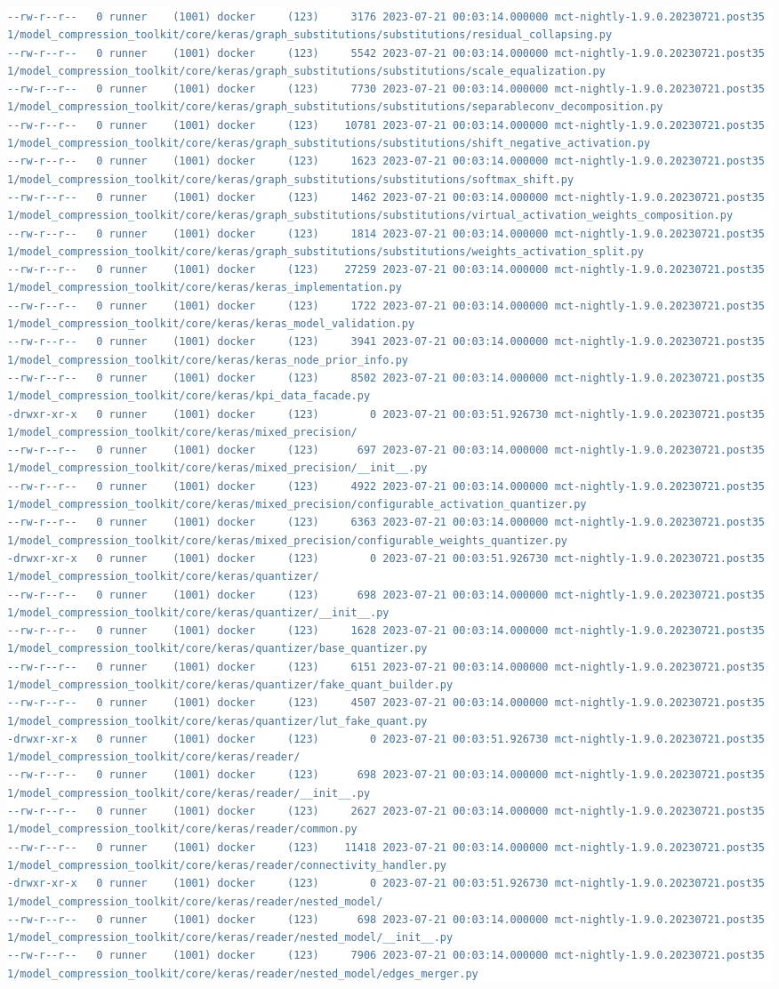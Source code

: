 ```diff
--rw-r--r--   0 runner    (1001) docker     (123)     3176 2023-07-21 00:03:14.000000 mct-nightly-1.9.0.20230721.post351/model_compression_toolkit/core/keras/graph_substitutions/substitutions/residual_collapsing.py
--rw-r--r--   0 runner    (1001) docker     (123)     5542 2023-07-21 00:03:14.000000 mct-nightly-1.9.0.20230721.post351/model_compression_toolkit/core/keras/graph_substitutions/substitutions/scale_equalization.py
--rw-r--r--   0 runner    (1001) docker     (123)     7730 2023-07-21 00:03:14.000000 mct-nightly-1.9.0.20230721.post351/model_compression_toolkit/core/keras/graph_substitutions/substitutions/separableconv_decomposition.py
--rw-r--r--   0 runner    (1001) docker     (123)    10781 2023-07-21 00:03:14.000000 mct-nightly-1.9.0.20230721.post351/model_compression_toolkit/core/keras/graph_substitutions/substitutions/shift_negative_activation.py
--rw-r--r--   0 runner    (1001) docker     (123)     1623 2023-07-21 00:03:14.000000 mct-nightly-1.9.0.20230721.post351/model_compression_toolkit/core/keras/graph_substitutions/substitutions/softmax_shift.py
--rw-r--r--   0 runner    (1001) docker     (123)     1462 2023-07-21 00:03:14.000000 mct-nightly-1.9.0.20230721.post351/model_compression_toolkit/core/keras/graph_substitutions/substitutions/virtual_activation_weights_composition.py
--rw-r--r--   0 runner    (1001) docker     (123)     1814 2023-07-21 00:03:14.000000 mct-nightly-1.9.0.20230721.post351/model_compression_toolkit/core/keras/graph_substitutions/substitutions/weights_activation_split.py
--rw-r--r--   0 runner    (1001) docker     (123)    27259 2023-07-21 00:03:14.000000 mct-nightly-1.9.0.20230721.post351/model_compression_toolkit/core/keras/keras_implementation.py
--rw-r--r--   0 runner    (1001) docker     (123)     1722 2023-07-21 00:03:14.000000 mct-nightly-1.9.0.20230721.post351/model_compression_toolkit/core/keras/keras_model_validation.py
--rw-r--r--   0 runner    (1001) docker     (123)     3941 2023-07-21 00:03:14.000000 mct-nightly-1.9.0.20230721.post351/model_compression_toolkit/core/keras/keras_node_prior_info.py
--rw-r--r--   0 runner    (1001) docker     (123)     8502 2023-07-21 00:03:14.000000 mct-nightly-1.9.0.20230721.post351/model_compression_toolkit/core/keras/kpi_data_facade.py
-drwxr-xr-x   0 runner    (1001) docker     (123)        0 2023-07-21 00:03:51.926730 mct-nightly-1.9.0.20230721.post351/model_compression_toolkit/core/keras/mixed_precision/
--rw-r--r--   0 runner    (1001) docker     (123)      697 2023-07-21 00:03:14.000000 mct-nightly-1.9.0.20230721.post351/model_compression_toolkit/core/keras/mixed_precision/__init__.py
--rw-r--r--   0 runner    (1001) docker     (123)     4922 2023-07-21 00:03:14.000000 mct-nightly-1.9.0.20230721.post351/model_compression_toolkit/core/keras/mixed_precision/configurable_activation_quantizer.py
--rw-r--r--   0 runner    (1001) docker     (123)     6363 2023-07-21 00:03:14.000000 mct-nightly-1.9.0.20230721.post351/model_compression_toolkit/core/keras/mixed_precision/configurable_weights_quantizer.py
-drwxr-xr-x   0 runner    (1001) docker     (123)        0 2023-07-21 00:03:51.926730 mct-nightly-1.9.0.20230721.post351/model_compression_toolkit/core/keras/quantizer/
--rw-r--r--   0 runner    (1001) docker     (123)      698 2023-07-21 00:03:14.000000 mct-nightly-1.9.0.20230721.post351/model_compression_toolkit/core/keras/quantizer/__init__.py
--rw-r--r--   0 runner    (1001) docker     (123)     1628 2023-07-21 00:03:14.000000 mct-nightly-1.9.0.20230721.post351/model_compression_toolkit/core/keras/quantizer/base_quantizer.py
--rw-r--r--   0 runner    (1001) docker     (123)     6151 2023-07-21 00:03:14.000000 mct-nightly-1.9.0.20230721.post351/model_compression_toolkit/core/keras/quantizer/fake_quant_builder.py
--rw-r--r--   0 runner    (1001) docker     (123)     4507 2023-07-21 00:03:14.000000 mct-nightly-1.9.0.20230721.post351/model_compression_toolkit/core/keras/quantizer/lut_fake_quant.py
-drwxr-xr-x   0 runner    (1001) docker     (123)        0 2023-07-21 00:03:51.926730 mct-nightly-1.9.0.20230721.post351/model_compression_toolkit/core/keras/reader/
--rw-r--r--   0 runner    (1001) docker     (123)      698 2023-07-21 00:03:14.000000 mct-nightly-1.9.0.20230721.post351/model_compression_toolkit/core/keras/reader/__init__.py
--rw-r--r--   0 runner    (1001) docker     (123)     2627 2023-07-21 00:03:14.000000 mct-nightly-1.9.0.20230721.post351/model_compression_toolkit/core/keras/reader/common.py
--rw-r--r--   0 runner    (1001) docker     (123)    11418 2023-07-21 00:03:14.000000 mct-nightly-1.9.0.20230721.post351/model_compression_toolkit/core/keras/reader/connectivity_handler.py
-drwxr-xr-x   0 runner    (1001) docker     (123)        0 2023-07-21 00:03:51.926730 mct-nightly-1.9.0.20230721.post351/model_compression_toolkit/core/keras/reader/nested_model/
--rw-r--r--   0 runner    (1001) docker     (123)      698 2023-07-21 00:03:14.000000 mct-nightly-1.9.0.20230721.post351/model_compression_toolkit/core/keras/reader/nested_model/__init__.py
--rw-r--r--   0 runner    (1001) docker     (123)     7906 2023-07-21 00:03:14.000000 mct-nightly-1.9.0.20230721.post351/model_compression_toolkit/core/keras/reader/nested_model/edges_merger.py
```